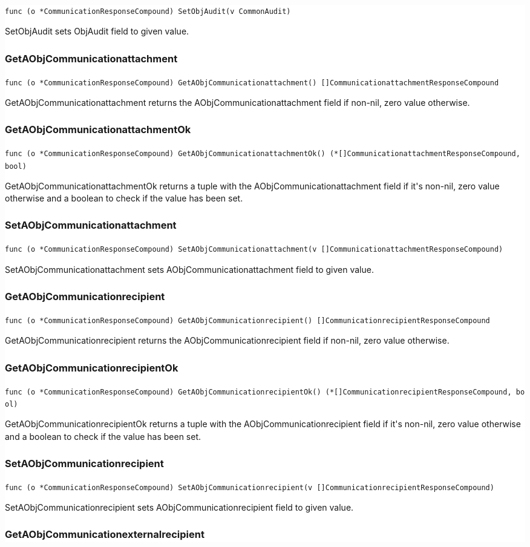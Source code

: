 `func (o *CommunicationResponseCompound) SetObjAudit(v CommonAudit)`

SetObjAudit sets ObjAudit field to given value.


### GetAObjCommunicationattachment

`func (o *CommunicationResponseCompound) GetAObjCommunicationattachment() []CommunicationattachmentResponseCompound`

GetAObjCommunicationattachment returns the AObjCommunicationattachment field if non-nil, zero value otherwise.

### GetAObjCommunicationattachmentOk

`func (o *CommunicationResponseCompound) GetAObjCommunicationattachmentOk() (*[]CommunicationattachmentResponseCompound, bool)`

GetAObjCommunicationattachmentOk returns a tuple with the AObjCommunicationattachment field if it's non-nil, zero value otherwise
and a boolean to check if the value has been set.

### SetAObjCommunicationattachment

`func (o *CommunicationResponseCompound) SetAObjCommunicationattachment(v []CommunicationattachmentResponseCompound)`

SetAObjCommunicationattachment sets AObjCommunicationattachment field to given value.


### GetAObjCommunicationrecipient

`func (o *CommunicationResponseCompound) GetAObjCommunicationrecipient() []CommunicationrecipientResponseCompound`

GetAObjCommunicationrecipient returns the AObjCommunicationrecipient field if non-nil, zero value otherwise.

### GetAObjCommunicationrecipientOk

`func (o *CommunicationResponseCompound) GetAObjCommunicationrecipientOk() (*[]CommunicationrecipientResponseCompound, bool)`

GetAObjCommunicationrecipientOk returns a tuple with the AObjCommunicationrecipient field if it's non-nil, zero value otherwise
and a boolean to check if the value has been set.

### SetAObjCommunicationrecipient

`func (o *CommunicationResponseCompound) SetAObjCommunicationrecipient(v []CommunicationrecipientResponseCompound)`

SetAObjCommunicationrecipient sets AObjCommunicationrecipient field to given value.


### GetAObjCommunicationexternalrecipient
